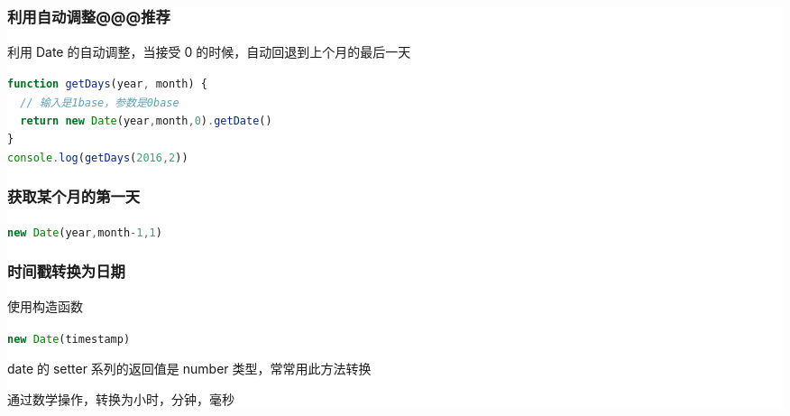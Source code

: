 ```js
```

### 利用自动调整@@@推荐

利用 Date 的自动调整，当接受 0 的时候，自动回退到上个月的最后一天

```js
function getDays(year, month) {
  // 输入是1base，参数是0base
  return new Date(year,month,0).getDate()
}
console.log(getDays(2016,2))
```

### 获取某个月的第一天

```js
new Date(year,month-1,1)
```

### 时间戳转换为日期

使用构造函数

```js
new Date(timestamp)
```

date 的 setter 系列的返回值是 number 类型，常常用此方法转换

通过数学操作，转换为小时，分钟，毫秒
